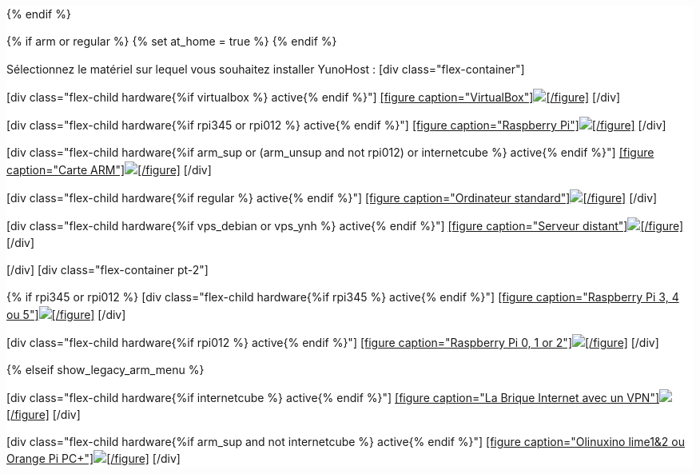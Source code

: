 {% endif %}

{% if arm or regular %}
  {% set at_home = true %}
{% endif %}

Sélectionnez le matériel sur lequel vous souhaitez installer YunoHost :
[div class="flex-container"]

[div class="flex-child hardware{%if virtualbox %} active{% endif %}"]
[[figure caption="VirtualBox"]![](image://virtualbox.png?height=75)[/figure]](/install/install_on/virtualbox)
[/div]

[div class="flex-child hardware{%if rpi345 or rpi012 %} active{% endif %}"]
[[figure caption="Raspberry Pi"]![](image://raspberrypi.png?height=75)[/figure]](/install/install_on/raspberry_pi)
[/div]

[div class="flex-child hardware{%if arm_sup or (arm_unsup and not rpi012) or internetcube %} active{% endif %}"]
[[figure caption="Carte ARM"]![](image://olinuxino.png?height=75)[/figure]](/install/hardware:arm)
[/div]

[div class="flex-child hardware{%if regular %} active{% endif %}"]
[[figure caption="Ordinateur standard"]![](image://computer.png?height=75)[/figure]](/install/hardware:regular)
[/div]

[div class="flex-child hardware{%if vps_debian or vps_ynh %} active{% endif %}"]
[[figure caption="Serveur distant"]![](image://vps.png?height=75)[/figure]](/install/hardware:vps_debian)
[/div]

[/div]
[div class="flex-container pt-2"]

{% if rpi345 or rpi012 %}
[div class="flex-child hardware{%if rpi345 %} active{% endif %}"]
[[figure caption="Raspberry Pi 3, 4 ou 5"]![](image://raspberrypi.png?height=50)[/figure]](/install/install_on/raspberry_pi)
[/div]

[div class="flex-child hardware{%if rpi012 %} active{% endif %}"]
[[figure caption="Raspberry Pi 0, 1 or 2"]![](image://rpi1.png?height=50)[/figure]](/install/hardware:rpi012)
[/div]

{% elseif show_legacy_arm_menu %}

[div class="flex-child hardware{%if internetcube %} active{% endif %}"]
[[figure caption="La Brique Internet avec un VPN"]![](image://internetcube.png?height=50)[/figure]](/install/hardware:internetcube)
[/div]

[div class="flex-child hardware{%if arm_sup and not internetcube %} active{% endif %}"]
[[figure caption="Olinuxino lime1&2 ou Orange Pi PC+"]![](image://olinuxino.png?height=50)[/figure]](/install/hardware:arm_sup)
[/div]
